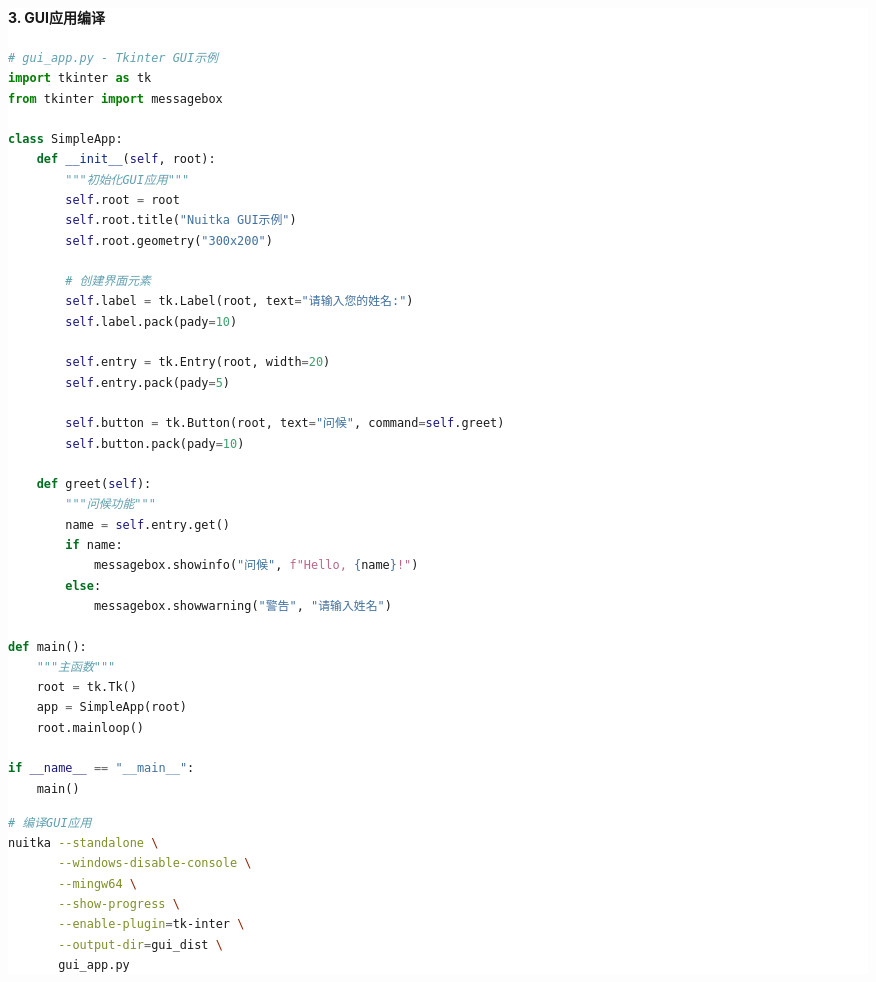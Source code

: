 #### 3. GUI应用编译

```python
# gui_app.py - Tkinter GUI示例
import tkinter as tk
from tkinter import messagebox

class SimpleApp:
    def __init__(self, root):
        """初始化GUI应用"""
        self.root = root
        self.root.title("Nuitka GUI示例")
        self.root.geometry("300x200")
        
        # 创建界面元素
        self.label = tk.Label(root, text="请输入您的姓名:")
        self.label.pack(pady=10)
        
        self.entry = tk.Entry(root, width=20)
        self.entry.pack(pady=5)
        
        self.button = tk.Button(root, text="问候", command=self.greet)
        self.button.pack(pady=10)
    
    def greet(self):
        """问候功能"""
        name = self.entry.get()
        if name:
            messagebox.showinfo("问候", f"Hello, {name}!")
        else:
            messagebox.showwarning("警告", "请输入姓名")

def main():
    """主函数"""
    root = tk.Tk()
    app = SimpleApp(root)
    root.mainloop()

if __name__ == "__main__":
    main()
```

```bash
# 编译GUI应用
nuitka --standalone \
       --windows-disable-console \
       --mingw64 \
       --show-progress \
       --enable-plugin=tk-inter \
       --output-dir=gui_dist \
       gui_app.py
```
